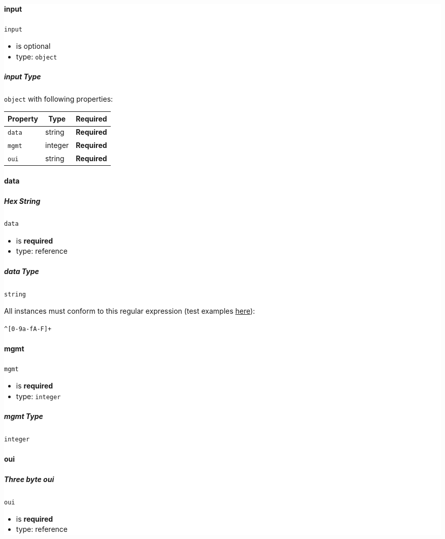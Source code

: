 #### input

`input`

- is optional
- type: `object`

##### input Type

`object` with following properties:

| Property | Type    | Required     |
| -------- | ------- | ------------ |
| `data`   | string  | **Required** |
| `mgmt`   | integer | **Required** |
| `oui`    | string  | **Required** |

#### data

##### Hex String

`data`

- is **required**
- type: reference

##### data Type

`string`

All instances must conform to this regular expression (test examples
[here](https://regexr.com/?expression=%5E%5B0-9a-fA-F%5D%2B)):

```regex
^[0-9a-fA-F]+
```

#### mgmt

`mgmt`

- is **required**
- type: `integer`

##### mgmt Type

`integer`

#### oui

##### Three byte oui

`oui`

- is **required**
- type: reference
